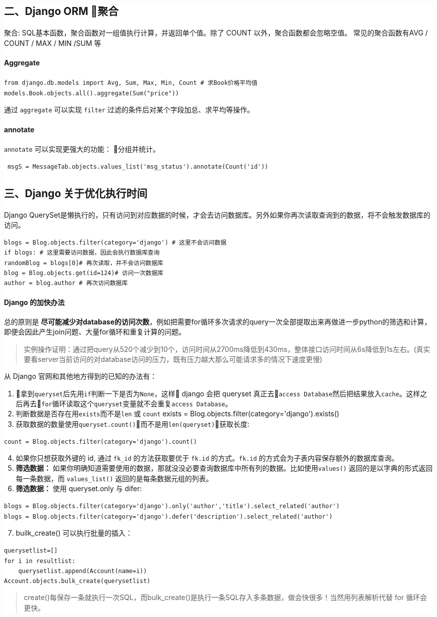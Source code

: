 
## 二、Django ORM 聚合

聚合: SQL基本函数，聚合函数对一组值执行计算，并返回单个值。除了 COUNT 以外，聚合函数都会忽略空值。 常见的聚合函数有AVG / COUNT / MAX / MIN /SUM 等

#### Aggregate
```
from django.db.models import Avg, Sum, Max, Min, Count # 求Book价格平均值
models.Book.objects.all().aggregate(Sum("price"))
```

通过 `aggregate` 可以实现 `filter` 过滤的条件后对某个字段加总、求平均等操作。

#### annotate
`annotate` 可以实现更强大的功能： 分组并统计。
```
 msgS = MessageTab.objects.values_list('msg_status').annotate(Count('id'))
```

## 三、Django 关于优化执行时间

Django QuerySet是懒执行的，只有访问到对应数据的时候，才会去访问数据库。另外如果你再次读取查询到的数据，将不会触发数据库的访问。

```
blogs = Blog.objects.filter(category='django') # 这里不会访问数据     
if blogs: # 这里需要访问数据，因此会执行数据库查询
randomBlog = blogs[0]# 再次读取，并不会访问数据库
blog = Blog.objects.get(id=124)# 访问一次数据库
author = blog.author # 再次访问数据库
```
#### Django 的加快办法
总的原则是 **尽可能减少对database的访问次数**，例如把需要for循环多次请求的query一次全部提取出来再做进一步python的筛选和计算，即便会因此产生join问题、大量for循环和重复计算的问题。

> 实例操作证明：通过把query从520个减少到10个，访问时间从2700ms降低到430ms，整体接口访问时间从6s降低到1s左右。(真实要看server当前访问的对database访问的压力，既有压力越大那么可能请求多的情况下速度更慢)  

从 Django 官网和其他地方得到的已知的办法有：
1. 拿到`queryset`后先用`if`判断一下是否为`None`，这样 django 会把 queryset 真正去`access Database`然后把结果放入`cache`。这样之后再去`for`循环读取这个`queryset`变量就不会重复`access Database`。
2. 判断数据是否存在用`exists`而不是`len` 或 `count`
exists = Blog.objects.filter(category='django').exists()
3. 获取数据的数量使用`queryset.count()`而不是用`len(queryset)`获取长度:
```
count = Blog.objects.filter(category='django').count()
```
4. 如果你只想获取外键的 id, 通过 `fk_id` 的方法获取要优于 `fk.id` 的方式。`fk.id` 的方式会为子表内容保存额外的数据库查询。
5. **筛选数据：** 如果你明确知道需要使用的数据，那就没没必要查询数据库中所有列的数据。比如使用`values()` 返回的是以字典的形式返回每一条数据，而 `values_list()` 返回的是每条数据元组的列表。
6. **筛选数据：** 使用 queryset.only 与 difer:
```
blogs = Blog.objects.filter(category='django').only('author','title').select_related('author')
blogs = Blog.objects.filter(category='django').defer('description').select_related('author')
```
7. builk_create() 可以执行批量的插入：
```
querysetlist=[]
for i in resultlist:
    querysetlist.append(Account(name=i))        
Account.objects.bulk_create(querysetlist)
```
> create()每保存一条就执行一次SQL，而bulk_create()是执行一条SQL存入多条数据，做会快很多！当然用列表解析代替 for 循环会更快。
